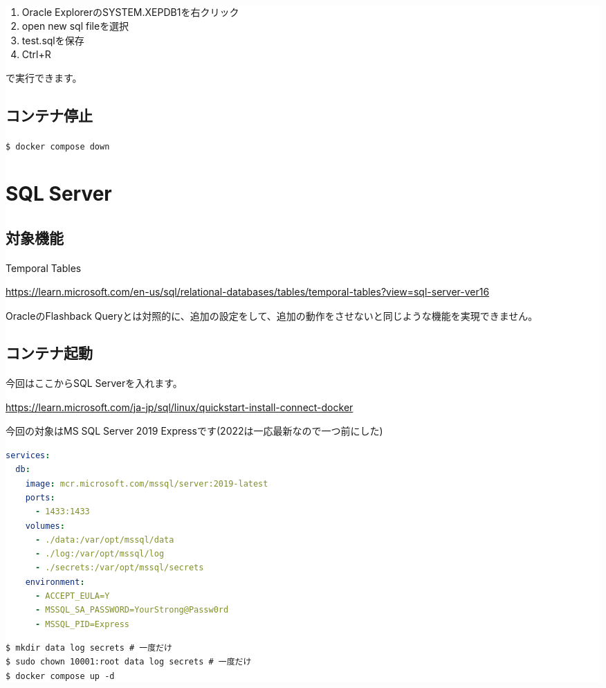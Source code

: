 1. Oracle ExplorerのSYSTEM.XEPDB1を右クリック
1. open new sql fileを選択
1. test.sqlを保存
1. Ctrl+R

で実行できます。

## コンテナ停止

```console
$ docker compose down
```

# SQL Server

## 対象機能

Temporal Tables

https://learn.microsoft.com/en-us/sql/relational-databases/tables/temporal-tables?view=sql-server-ver16

OracleのFlashback Queryとは対照的に、追加の設定をして、追加の動作をさせないと同じような機能を実現できません。

## コンテナ起動

今回はここからSQL Serverを入れます。

https://learn.microsoft.com/ja-jp/sql/linux/quickstart-install-connect-docker

今回の対象はMS SQL Server 2019 Expressです(2022は一応最新なので一つ前にした)

```yaml:docker-compose.yml
services: 
  db:
    image: mcr.microsoft.com/mssql/server:2019-latest
    ports:
      - 1433:1433
    volumes:
      - ./data:/var/opt/mssql/data
      - ./log:/var/opt/mssql/log
      - ./secrets:/var/opt/mssql/secrets
    environment: 
      - ACCEPT_EULA=Y
      - MSSQL_SA_PASSWORD=YourStrong@Passw0rd
      - MSSQL_PID=Express
```

```console
$ mkdir data log secrets # 一度だけ
$ sudo chown 10001:root data log secrets # 一度だけ
$ docker compose up -d
```
